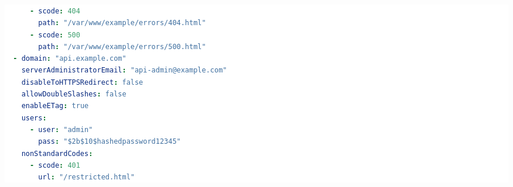 ```yaml
      - scode: 404
        path: "/var/www/example/errors/404.html"
      - scode: 500
        path: "/var/www/example/errors/500.html"
  - domain: "api.example.com"
    serverAdministratorEmail: "api-admin@example.com"
    disableToHTTPSRedirect: false
    allowDoubleSlashes: false
    enableETag: true
    users:
      - user: "admin"
        pass: "$2b$10$hashedpassword12345"
    nonStandardCodes:
      - scode: 401
        url: "/restricted.html"
```